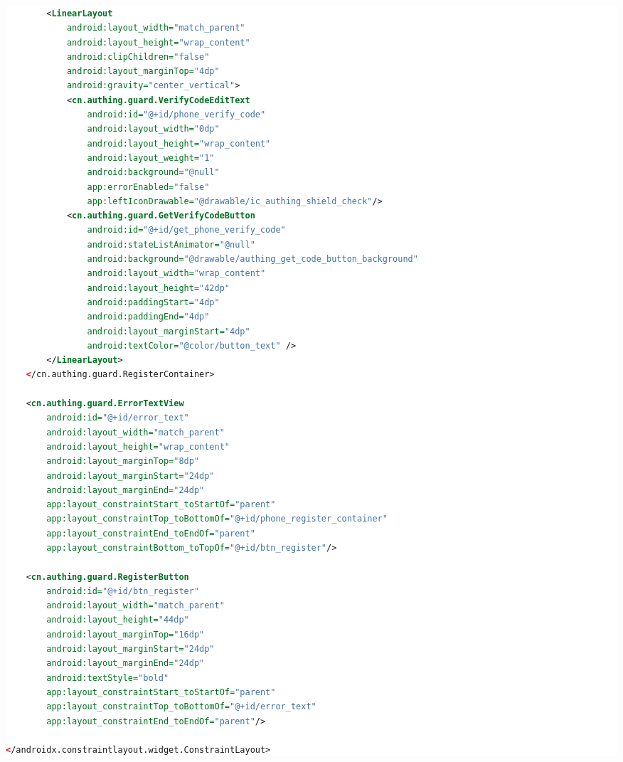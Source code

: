 ```xml
        <LinearLayout
            android:layout_width="match_parent"
            android:layout_height="wrap_content"
            android:clipChildren="false"
            android:layout_marginTop="4dp"
            android:gravity="center_vertical">
            <cn.authing.guard.VerifyCodeEditText
                android:id="@+id/phone_verify_code"
                android:layout_width="0dp"
                android:layout_height="wrap_content"
                android:layout_weight="1"
                android:background="@null"
                app:errorEnabled="false"
                app:leftIconDrawable="@drawable/ic_authing_shield_check"/>
            <cn.authing.guard.GetVerifyCodeButton
                android:id="@+id/get_phone_verify_code"
                android:stateListAnimator="@null"
                android:background="@drawable/authing_get_code_button_background"
                android:layout_width="wrap_content"
                android:layout_height="42dp"
                android:paddingStart="4dp"
                android:paddingEnd="4dp"
                android:layout_marginStart="4dp"
                android:textColor="@color/button_text" />
        </LinearLayout>
    </cn.authing.guard.RegisterContainer>

    <cn.authing.guard.ErrorTextView
        android:id="@+id/error_text"
        android:layout_width="match_parent"
        android:layout_height="wrap_content"
        android:layout_marginTop="8dp"
        android:layout_marginStart="24dp"
        android:layout_marginEnd="24dp"
        app:layout_constraintStart_toStartOf="parent"
        app:layout_constraintTop_toBottomOf="@+id/phone_register_container"
        app:layout_constraintEnd_toEndOf="parent"
        app:layout_constraintBottom_toTopOf="@+id/btn_register"/>

    <cn.authing.guard.RegisterButton
        android:id="@+id/btn_register"
        android:layout_width="match_parent"
        android:layout_height="44dp"
        android:layout_marginTop="16dp"
        android:layout_marginStart="24dp"
        android:layout_marginEnd="24dp"
        android:textStyle="bold"
        app:layout_constraintStart_toStartOf="parent"
        app:layout_constraintTop_toBottomOf="@+id/error_text"
        app:layout_constraintEnd_toEndOf="parent"/>

</androidx.constraintlayout.widget.ConstraintLayout>
```